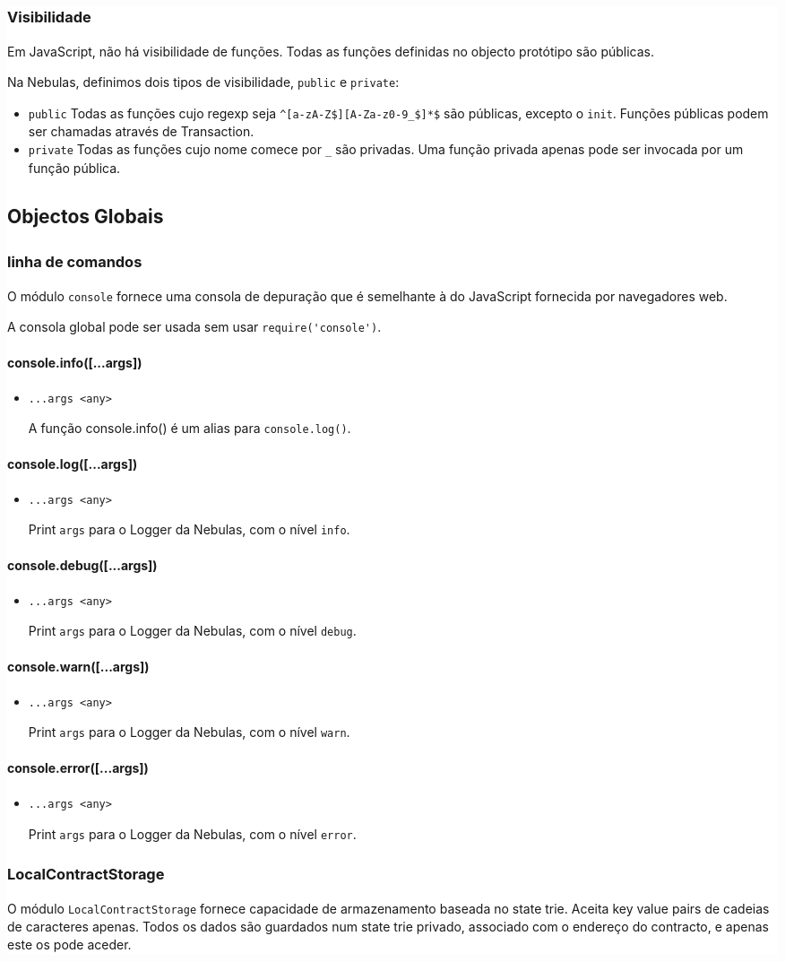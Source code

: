 ### Visibilidade

Em JavaScript, não há visibilidade de funções. Todas as funções definidas no objecto protótipo são públicas.

Na Nebulas, definimos dois tipos de visibilidade, `public` e `private`:

* `public` Todas as funções cujo regexp seja `^[a-zA-Z$][A-Za-z0-9_$]*$` são públicas, excepto o `init`. Funções públicas podem ser chamadas através de Transaction.
* `private` Todas as funções cujo nome comece por `_` são privadas. Uma função privada apenas pode ser invocada por um função pública.

## Objectos Globais

### linha de comandos

O módulo `console` fornece uma consola de depuração que é semelhante à do JavaScript fornecida por navegadores web.

A consola global pode ser usada sem usar `require('console')`.

#### console.info\(\[...args\]\)

* `...args <any>`

  A função console.info\(\) é um alias para `console.log()`.

#### console.log\(\[...args\]\)

* `...args <any>`

  Print `args` para o Logger da Nebulas, com o nível `info`.

#### console.debug\(\[...args\]\)

* `...args <any>`

  Print `args` para o Logger da Nebulas, com o nível `debug`.

#### console.warn\(\[...args\]\)

* `...args <any>`

  Print `args` para o Logger da Nebulas, com o nível `warn`.

#### console.error\(\[...args\]\)

* `...args <any>`

  Print `args` para o Logger da Nebulas, com o nível `error`.

### LocalContractStorage

O módulo `LocalContractStorage` fornece capacidade de armazenamento baseada no state trie. Aceita key value pairs de cadeias de caracteres apenas. Todos os dados são guardados num state trie privado, associado com o endereço do contracto, e apenas este os pode aceder.
